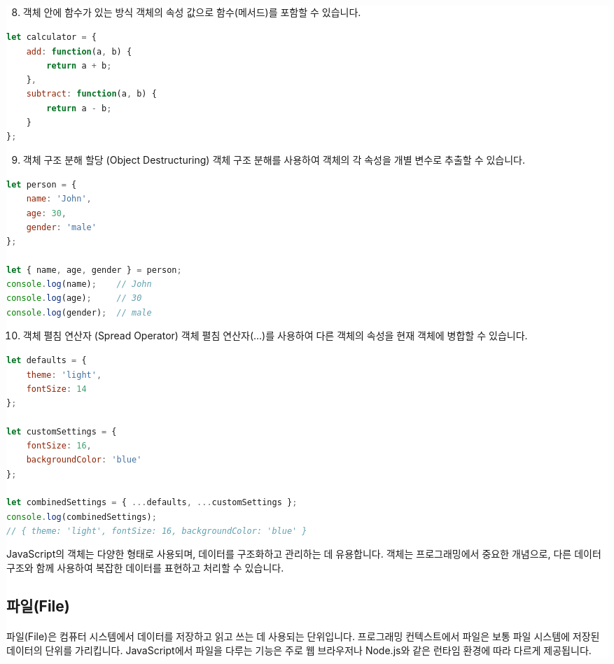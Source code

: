 8. 객체 안에 함수가 있는 방식
객체의 속성 값으로 함수(메서드)를 포함할 수 있습니다.

````javascript
let calculator = {
    add: function(a, b) {
        return a + b;
    },
    subtract: function(a, b) {
        return a - b;
    }
};
````

9. 객체 구조 분해 할당 (Object Destructuring)
객체 구조 분해를 사용하여 객체의 각 속성을 개별 변수로 추출할 수 있습니다.

````javascript
let person = {
    name: 'John',
    age: 30,
    gender: 'male'
};

let { name, age, gender } = person;
console.log(name);    // John
console.log(age);     // 30
console.log(gender);  // male
````

10. 객체 펼침 연산자 (Spread Operator)
객체 펼침 연산자(...)를 사용하여 다른 객체의 속성을 현재 객체에 병합할 수 있습니다.

````javascript
let defaults = {
    theme: 'light',
    fontSize: 14
};

let customSettings = {
    fontSize: 16,
    backgroundColor: 'blue'
};

let combinedSettings = { ...defaults, ...customSettings };
console.log(combinedSettings);
// { theme: 'light', fontSize: 16, backgroundColor: 'blue' }
````

JavaScript의 객체는 다양한 형태로 사용되며, 데이터를 구조화하고 관리하는 데 유용합니다. 객체는 프로그래밍에서 중요한 개념으로, 다른 데이터 구조와 함께 사용하여 복잡한 데이터를 표현하고 처리할 수 있습니다.



## 파일(File)
파일(File)은 컴퓨터 시스템에서 데이터를 저장하고 읽고 쓰는 데 사용되는 단위입니다. 프로그래밍 컨텍스트에서 파일은 보통 파일 시스템에 저장된 데이터의 단위를 가리킵니다. JavaScript에서 파일을 다루는 기능은 주로 웹 브라우저나 Node.js와 같은 런타임 환경에 따라 다르게 제공됩니다.

